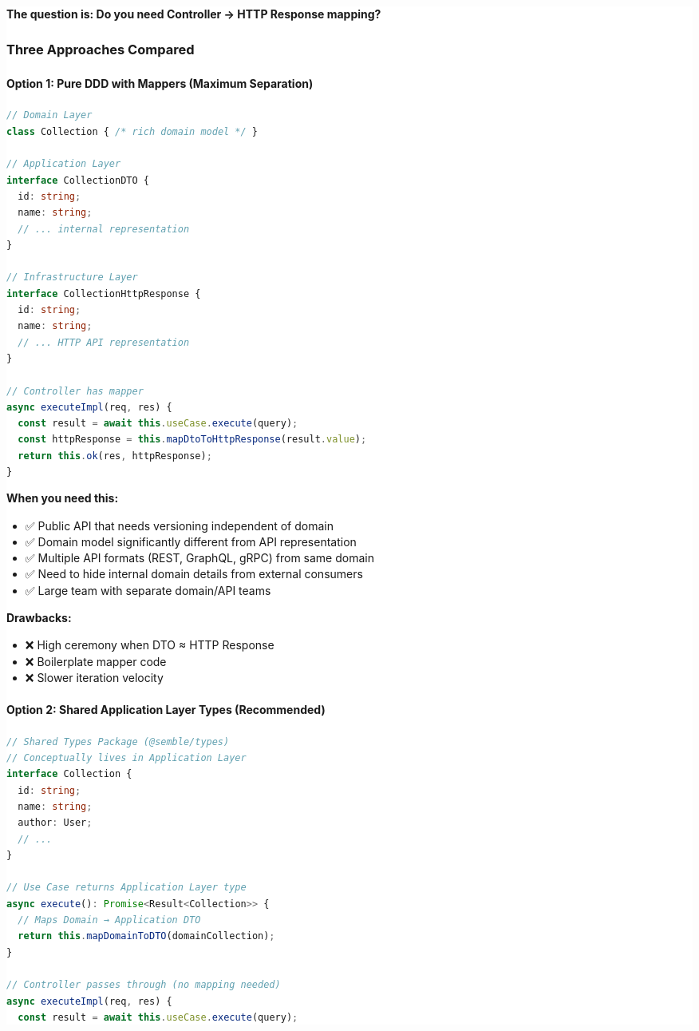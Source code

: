 **The question is: Do you need Controller → HTTP Response mapping?**

### Three Approaches Compared

#### Option 1: Pure DDD with Mappers (Maximum Separation)

```typescript
// Domain Layer
class Collection { /* rich domain model */ }

// Application Layer
interface CollectionDTO {
  id: string;
  name: string;
  // ... internal representation
}

// Infrastructure Layer
interface CollectionHttpResponse {
  id: string;
  name: string;
  // ... HTTP API representation
}

// Controller has mapper
async executeImpl(req, res) {
  const result = await this.useCase.execute(query);
  const httpResponse = this.mapDtoToHttpResponse(result.value);
  return this.ok(res, httpResponse);
}
```

**When you need this:**

- ✅ Public API that needs versioning independent of domain
- ✅ Domain model significantly different from API representation
- ✅ Multiple API formats (REST, GraphQL, gRPC) from same domain
- ✅ Need to hide internal domain details from external consumers
- ✅ Large team with separate domain/API teams

**Drawbacks:**

- ❌ High ceremony when DTO ≈ HTTP Response
- ❌ Boilerplate mapper code
- ❌ Slower iteration velocity

#### Option 2: Shared Application Layer Types (Recommended)

```typescript
// Shared Types Package (@semble/types)
// Conceptually lives in Application Layer
interface Collection {
  id: string;
  name: string;
  author: User;
  // ...
}

// Use Case returns Application Layer type
async execute(): Promise<Result<Collection>> {
  // Maps Domain → Application DTO
  return this.mapDomainToDTO(domainCollection);
}

// Controller passes through (no mapping needed)
async executeImpl(req, res) {
  const result = await this.useCase.execute(query);
```